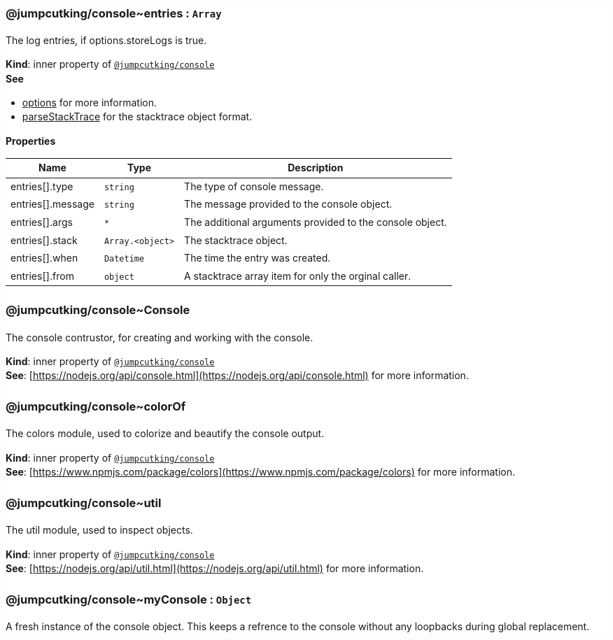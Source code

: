 <a name="module_@jumpcutking/console..entries"></a>

### @jumpcutking/console~entries : <code>Array</code>
The log entries, if options.storeLogs is true.

**Kind**: inner property of [<code>@jumpcutking/console</code>](#module_@jumpcutking/console)  
**See**

- [options](#module_@jumpcutking/console..options) for more information.
- [parseStackTrace](#module_@jumpcutking/console..parseStackTrace) for the stacktrace object format.

**Properties**

| Name | Type | Description |
| --- | --- | --- |
| entries[].type | <code>string</code> | The type of console message. |
| entries[].message | <code>string</code> | The message provided to the console object. |
| entries[].args | <code>\*</code> | The additional arguments provided to the console object. |
| entries[].stack | <code>Array.&lt;object&gt;</code> | The stacktrace object. |
| entries[].when | <code>Datetime</code> | The time the entry was created. |
| entries[].from | <code>object</code> | A stacktrace array item for only the orginal caller. |

<a name="module_@jumpcutking/console..Console"></a>

### @jumpcutking/console~Console
The console contrustor, for creating and working with the console.

**Kind**: inner property of [<code>@jumpcutking/console</code>](#module_@jumpcutking/console)  
**See**: [https://nodejs.org/api/console.html](https://nodejs.org/api/console.html) for more information.  
<a name="module_@jumpcutking/console..colorOf"></a>

### @jumpcutking/console~colorOf
The colors module, used to colorize and beautify the console output.

**Kind**: inner property of [<code>@jumpcutking/console</code>](#module_@jumpcutking/console)  
**See**: [https://www.npmjs.com/package/colors](https://www.npmjs.com/package/colors) for more information.  
<a name="module_@jumpcutking/console..util"></a>

### @jumpcutking/console~util
The util module, used to inspect objects.

**Kind**: inner property of [<code>@jumpcutking/console</code>](#module_@jumpcutking/console)  
**See**: [https://nodejs.org/api/util.html](https://nodejs.org/api/util.html) for more information.  
<a name="module_@jumpcutking/console..myConsole"></a>

### @jumpcutking/console~myConsole : <code>Object</code>
A fresh instance of the console object.
This keeps a refrence to the console without
any loopbacks during global replacement.

